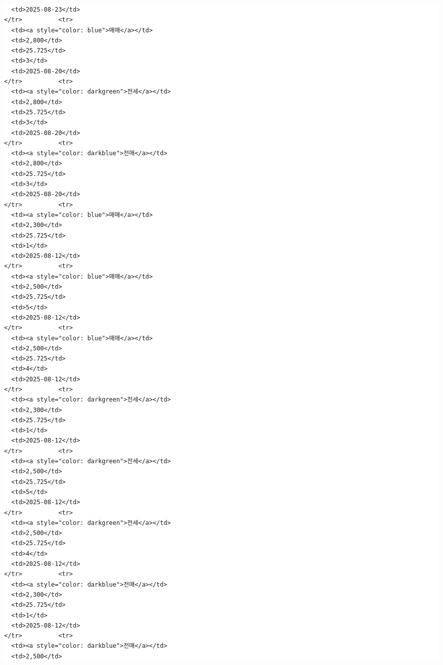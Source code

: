       <td>2025-08-23</td>
    </tr>          <tr>
      <td><a style="color: blue">매매</a></td>
      <td>2,800</td>
      <td>25.725</td>
      <td>3</td>
      <td>2025-08-20</td>
    </tr>          <tr>
      <td><a style="color: darkgreen">전세</a></td>
      <td>2,800</td>
      <td>25.725</td>
      <td>3</td>
      <td>2025-08-20</td>
    </tr>          <tr>
      <td><a style="color: darkblue">전매</a></td>
      <td>2,800</td>
      <td>25.725</td>
      <td>3</td>
      <td>2025-08-20</td>
    </tr>          <tr>
      <td><a style="color: blue">매매</a></td>
      <td>2,300</td>
      <td>25.725</td>
      <td>1</td>
      <td>2025-08-12</td>
    </tr>          <tr>
      <td><a style="color: blue">매매</a></td>
      <td>2,500</td>
      <td>25.725</td>
      <td>5</td>
      <td>2025-08-12</td>
    </tr>          <tr>
      <td><a style="color: blue">매매</a></td>
      <td>2,500</td>
      <td>25.725</td>
      <td>4</td>
      <td>2025-08-12</td>
    </tr>          <tr>
      <td><a style="color: darkgreen">전세</a></td>
      <td>2,300</td>
      <td>25.725</td>
      <td>1</td>
      <td>2025-08-12</td>
    </tr>          <tr>
      <td><a style="color: darkgreen">전세</a></td>
      <td>2,500</td>
      <td>25.725</td>
      <td>5</td>
      <td>2025-08-12</td>
    </tr>          <tr>
      <td><a style="color: darkgreen">전세</a></td>
      <td>2,500</td>
      <td>25.725</td>
      <td>4</td>
      <td>2025-08-12</td>
    </tr>          <tr>
      <td><a style="color: darkblue">전매</a></td>
      <td>2,300</td>
      <td>25.725</td>
      <td>1</td>
      <td>2025-08-12</td>
    </tr>          <tr>
      <td><a style="color: darkblue">전매</a></td>
      <td>2,500</td>